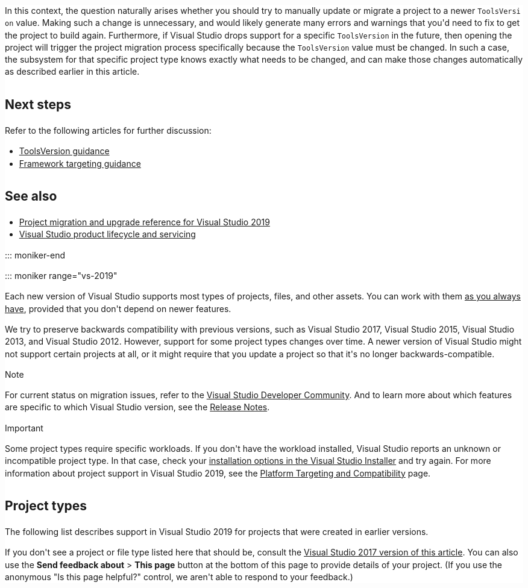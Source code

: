 In this context, the question naturally arises whether you should try to manually update or migrate a project to a newer `ToolsVersion` value. Making such a change is unnecessary, and would likely generate many errors and warnings that you'd need to fix to get the project to build again. Furthermore, if Visual Studio drops support for a specific `ToolsVersion` in the future, then opening the project will trigger the project migration process specifically because the `ToolsVersion` value must be changed. In such a case, the subsystem for that specific project type knows exactly what needs to be changed, and can make those changes automatically as described earlier in this article.

## Next steps

Refer to the following articles for further discussion:

- [ToolsVersion guidance](../msbuild/msbuild-toolset-toolsversion.md)
- [Framework targeting guidance](../ide/visual-studio-multi-targeting-overview.md)

## See also

- [Project migration and upgrade reference for Visual Studio 2019](port-migrate-and-upgrade-visual-studio-projects.md?view=vs-2019&preserve-view=true)
- [Visual Studio product lifecycle and servicing](/visualstudio/releases/2019/servicing/)

::: moniker-end

::: moniker range="vs-2019"

Each new version of Visual Studio supports most types of projects, files, and other assets. You can work with them [as you always have](../ide/solutions-and-projects-in-visual-studio.md), provided that you don't depend on newer features.

We try to preserve backwards compatibility with previous versions, such as Visual Studio 2017, Visual Studio 2015, Visual Studio 2013, and Visual Studio 2012. However, support for some project types changes over time. A newer version of Visual Studio might not support certain projects at all, or it might require that you update a project so that it's no longer backwards-compatible.

> [!NOTE]
> For current status on migration issues, refer to the [Visual Studio Developer Community](https://developercommunity.visualstudio.com). And to learn more about which features are specific to which Visual Studio version, see the [Release Notes](/visualstudio/releases/2019/release-notes/).

> [!IMPORTANT]
> Some project types require specific workloads. If you don't have the workload installed, Visual Studio reports an unknown or incompatible project type. In that case, check your [installation options in the Visual Studio Installer](../install/modify-visual-studio.md) and try again. For more information about project support in Visual Studio 2019, see the [Platform Targeting and Compatibility](/visualstudio/releases/2019/compatibility) page.

## Project types

The following list describes support in Visual Studio 2019 for projects that were created in earlier versions.

If you don't see a project or file type listed here that should be, consult the [Visual Studio 2017 version of this article](?view=vs-2017&preserve-view=true). You can also use the **Send feedback about** > **This page** button at the bottom of this page to provide details of your project. (If you use the anonymous "Is this page helpful?" control, we aren't able to respond to your feedback.)
